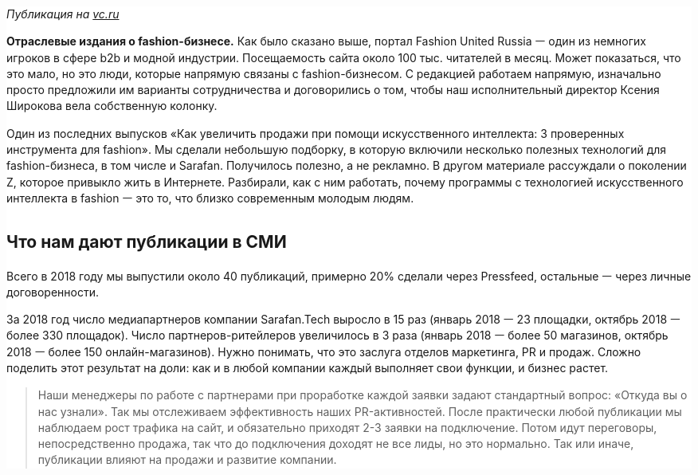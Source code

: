 _Публикация на_ [_vc.ru_](https://vc.ru/tribuna/37156-taymlayn-sarafan-tech)

**Отраслевые издания о fashion-бизнесе.** Как было сказано выше, портал Fashion United Russia ㅡ один из немногих игроков в сфере b2b и модной индустрии. Посещаемость сайта около 100 тыс. читателей в месяц. Может показаться, что это мало, но это люди, которые напрямую связаны с fashion-бизнесом. С редакцией работаем напрямую, изначально просто предложили им варианты сотрудничества и договорились о том, чтобы наш исполнительный директор Ксения Широкова вела собственную колонку.

Один из последних выпусков «Как увеличить продажи при помощи искусственного интеллекта: 3 проверенных инструмента для fashion». Мы сделали небольшую подборку, в которую включили несколько полезных технологий для fashion-бизнеса, в том числе и Sarafan. Получилось полезно, а не рекламно. В другом материале рассуждали о поколении Z, которое привыкло жить в Интернете. Разбирали, как с ним работать, почему программы с технологией искусственного интеллекта в fashion ㅡ это то, что близко современным молодым людям.

## Что нам дают публикации в СМИ

Всего в 2018 году мы выпустили около 40 публикаций, примерно 20% сделали через Pressfeed, остальные ㅡ через личные договоренности.

За 2018 год число медиапартнеров компании Sarafan.Tech выросло в 15 раз (январь 2018 ㅡ 23 площадки, октябрь 2018 ㅡ более 330 площадок). Число партнеров-ритейлеров увеличилось в 3 раза (январь 2018 ㅡ более 50 магазинов, октябрь 2018 ㅡ более 150 онлайн-магазинов). Нужно понимать, что это заслуга отделов маркетинга, PR и продаж. Сложно поделить этот результат на доли: как и в любой компании каждый выполняет свои функции, и бизнес растет.

> Наши менеджеры по работе с партнерами при проработке каждой заявки задают стандартный вопрос: «Откуда вы о нас узнали». Так мы отслеживаем эффективность наших PR-активностей. После практически любой публикации мы наблюдаем рост трафика на сайт, и обязательно приходят 2-3 заявки на подключение. Потом идут переговоры, непосредственно продажа, так что до подключения доходят не все лиды, но это нормально. Так или иначе, публикации влияют на продажи и развитие компании.